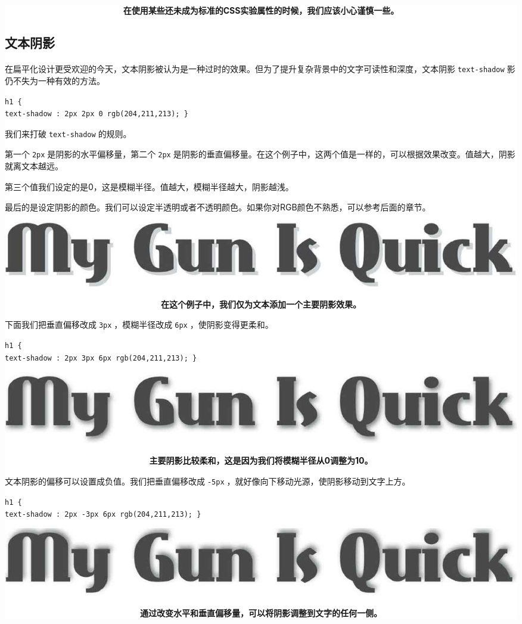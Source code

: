 <center class="my_markdown"><b class="my_markdown">在使用某些还未成为标准的CSS实验属性的时候，我们应该小心谨慎一些。</b></center>

## 文本阴影

在扁平化设计更受欢迎的今天，文本阴影被认为是一种过时的效果。但为了提升复杂背景中的文字可读性和深度，文本阴影 `text-shadow` 影仍不失为一种有效的方法。

```html
h1 { 
text-shadow : 2px 2px 0 rgb(204,211,213); }
```

我们来打破 `text-shadow` 的规则。

第一个 `2px` 是阴影的水平偏移量，第二个 `2px` 是阴影的垂直偏移量。在这个例子中，这两个值是一样的，可以根据效果改变。值越大，阴影就离文本越远。

第三个值我们设定的是0，这是模糊半径。值越大，模糊半径越大，阴影越浅。

最后的是设定阴影的颜色。我们可以设定半透明或者不透明颜色。如果你对RGB颜色不熟悉，可以参考后面的章节。

![106.jpg](./images/106.jpg)
<center class="my_markdown"><b class="my_markdown">在这个例子中，我们仅为文本添加一个主要阴影效果。</b></center>

下面我们把垂直偏移改成 `3px` ，模糊半径改成 `6px` ，使阴影变得更柔和。

```html
h1 { 
text-shadow : 2px 3px 6px rgb(204,211,213); }
```

![107.jpg](./images/107.jpg)
<center class="my_markdown"><b class="my_markdown">主要阴影比较柔和，这是因为我们将模糊半径从0调整为10。</b></center>

文本阴影的偏移可以设置成负值。我们把垂直偏移改成 `-5px` ，就好像向下移动光源，使阴影移动到文字上方。

```html
h1 { 
text-shadow : 2px -3px 6px rgb(204,211,213); }
```

![108.jpg](./images/108.jpg)
<center class="my_markdown"><b class="my_markdown">通过改变水平和垂直偏移量，可以将阴影调整到文字的任何一侧。</b></center>
